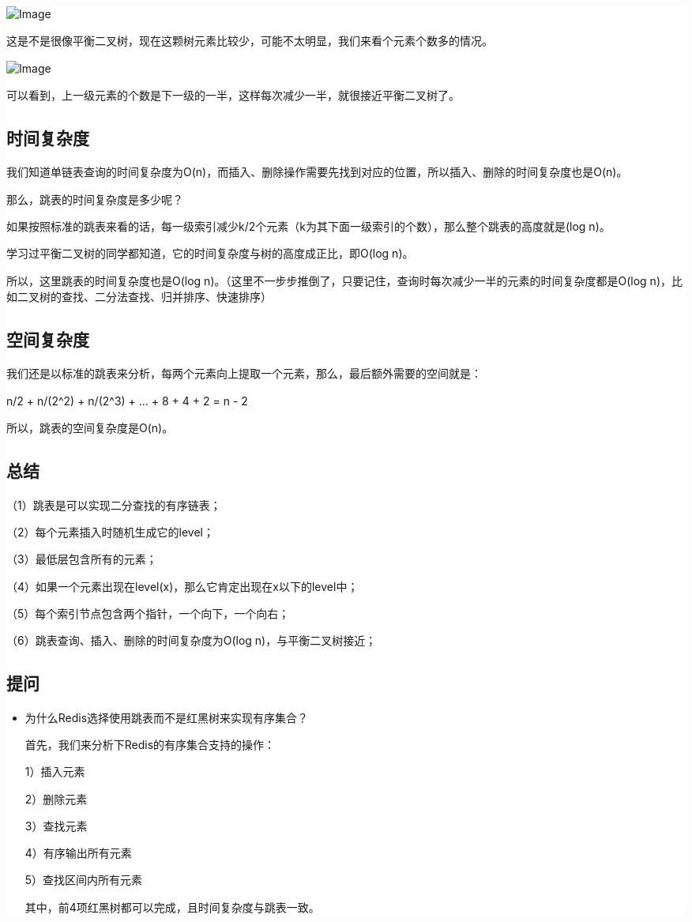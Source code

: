 ![Image](https://mmbiz.qpic.cn/mmbiz_png/C91PV9BDK3w8hE2weezDu3iaaaptGcWvXuo3x7D9cicJ07rfoIJmqzJVHZOhxBFtIoiamC4wjkaxBQew1Co7vJOow/640?wx_fmt=png&wxfrom=5&wx_lazy=1&wx_co=1)

这是不是很像平衡二叉树，现在这颗树元素比较少，可能不太明显，我们来看个元素个数多的情况。

![Image](https://mmbiz.qpic.cn/mmbiz_png/C91PV9BDK3w8hE2weezDu3iaaaptGcWvXdWrxegAddpgmz6bxx6Kauzicjf5269xfbYia98Yk8VLwMqgTSedjo9wQ/640?wx_fmt=png&wxfrom=5&wx_lazy=1&wx_co=1)

可以看到，上一级元素的个数是下一级的一半，这样每次减少一半，就很接近平衡二叉树了。

## 时间复杂度

我们知道单链表查询的时间复杂度为O(n)，而插入、删除操作需要先找到对应的位置，所以插入、删除的时间复杂度也是O(n)。

那么，跳表的时间复杂度是多少呢？

如果按照标准的跳表来看的话，每一级索引减少k/2个元素（k为其下面一级索引的个数），那么整个跳表的高度就是(log n)。

学习过平衡二叉树的同学都知道，它的时间复杂度与树的高度成正比，即O(log n)。

所以，这里跳表的时间复杂度也是O(log n)。（这里不一步步推倒了，只要记住，查询时每次减少一半的元素的时间复杂度都是O(log n)，比如二叉树的查找、二分法查找、归并排序、快速排序）

## 空间复杂度

我们还是以标准的跳表来分析，每两个元素向上提取一个元素，那么，最后额外需要的空间就是：

n/2 + n/(2^2) + n/(2^3) + ... + 8 + 4 + 2 = n - 2

所以，跳表的空间复杂度是O(n)。

## 总结

（1）跳表是可以实现二分查找的有序链表；

（2）每个元素插入时随机生成它的level；

（3）最低层包含所有的元素；

（4）如果一个元素出现在level(x)，那么它肯定出现在x以下的level中；

（5）每个索引节点包含两个指针，一个向下，一个向右；

（6）跳表查询、插入、删除的时间复杂度为O(log n)，与平衡二叉树接近；

## 提问

- 为什么Redis选择使用跳表而不是红黑树来实现有序集合？

  首先，我们来分析下Redis的有序集合支持的操作：

  1）插入元素

  2）删除元素

  3）查找元素

  4）有序输出所有元素

  5）查找区间内所有元素

  其中，前4项红黑树都可以完成，且时间复杂度与跳表一致。
